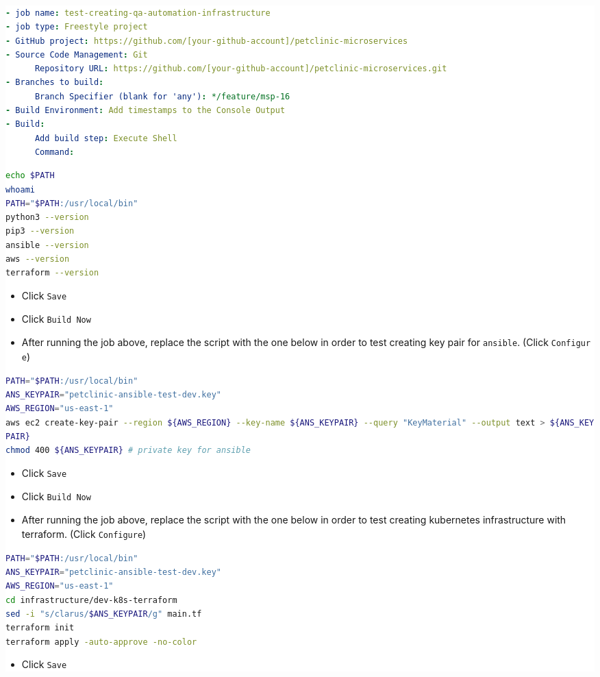 ```yml
- job name: test-creating-qa-automation-infrastructure
- job type: Freestyle project
- GitHub project: https://github.com/[your-github-account]/petclinic-microservices
- Source Code Management: Git
      Repository URL: https://github.com/[your-github-account]/petclinic-microservices.git
- Branches to build:
      Branch Specifier (blank for 'any'): */feature/msp-16
- Build Environment: Add timestamps to the Console Output
- Build:
      Add build step: Execute Shell
      Command:
```
```bash
echo $PATH
whoami
PATH="$PATH:/usr/local/bin"
python3 --version
pip3 --version
ansible --version
aws --version
terraform --version
```

  * Click `Save`

  * Click `Build Now`

- After running the job above, replace the script with the one below in order to test creating key pair for `ansible`. (Click `Configure`)

```bash
PATH="$PATH:/usr/local/bin"
ANS_KEYPAIR="petclinic-ansible-test-dev.key"
AWS_REGION="us-east-1"
aws ec2 create-key-pair --region ${AWS_REGION} --key-name ${ANS_KEYPAIR} --query "KeyMaterial" --output text > ${ANS_KEYPAIR}
chmod 400 ${ANS_KEYPAIR} # private key for ansible
```
  * Click `Save`

  * Click `Build Now`

- After running the job above, replace the script with the one below in order to test creating kubernetes infrastructure with terraform. (Click `Configure`)

```bash
PATH="$PATH:/usr/local/bin"
ANS_KEYPAIR="petclinic-ansible-test-dev.key"
AWS_REGION="us-east-1"
cd infrastructure/dev-k8s-terraform
sed -i "s/clarus/$ANS_KEYPAIR/g" main.tf
terraform init
terraform apply -auto-approve -no-color
```
  * Click `Save`
